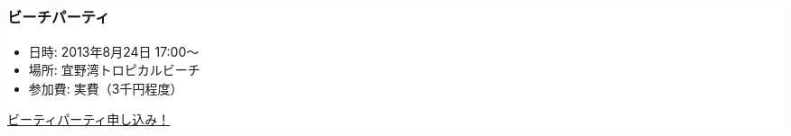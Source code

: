 
### ビーチパーティ

* 日時: 2013年8月24日 17:00〜
* 場所: 宜野湾トロピカルビーチ
* 参加費: 実費（3千円程度）

<p><a href="http://hackers-champloo.doorkeeper.jp/events/4877" class="medium button" target="_blank">ビーティパーティ申し込み！</a></p>
